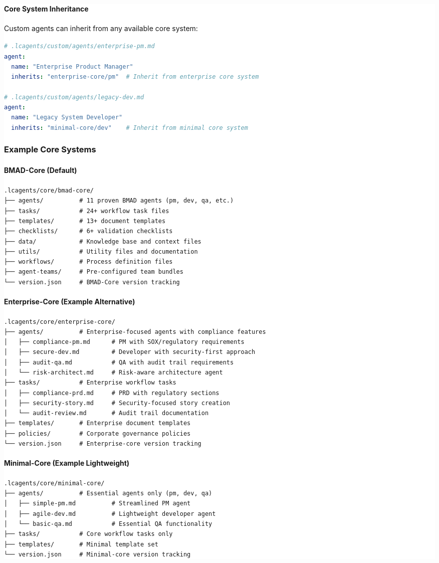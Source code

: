 #### Core System Inheritance

Custom agents can inherit from any available core system:

```yaml
# .lcagents/custom/agents/enterprise-pm.md
agent:
  name: "Enterprise Product Manager"
  inherits: "enterprise-core/pm"  # Inherit from enterprise core system
  
# .lcagents/custom/agents/legacy-dev.md  
agent:
  name: "Legacy System Developer"
  inherits: "minimal-core/dev"    # Inherit from minimal core system
```

### Example Core Systems

#### BMAD-Core (Default)
```
.lcagents/core/bmad-core/
├── agents/          # 11 proven BMAD agents (pm, dev, qa, etc.)
├── tasks/           # 24+ workflow task files
├── templates/       # 13+ document templates
├── checklists/      # 6+ validation checklists
├── data/            # Knowledge base and context files
├── utils/           # Utility files and documentation
├── workflows/       # Process definition files
├── agent-teams/     # Pre-configured team bundles
└── version.json     # BMAD-Core version tracking
```

#### Enterprise-Core (Example Alternative)
```
.lcagents/core/enterprise-core/
├── agents/          # Enterprise-focused agents with compliance features
│   ├── compliance-pm.md      # PM with SOX/regulatory requirements
│   ├── secure-dev.md         # Developer with security-first approach
│   ├── audit-qa.md           # QA with audit trail requirements
│   └── risk-architect.md     # Risk-aware architecture agent
├── tasks/           # Enterprise workflow tasks
│   ├── compliance-prd.md     # PRD with regulatory sections
│   ├── security-story.md     # Security-focused story creation
│   └── audit-review.md       # Audit trail documentation
├── templates/       # Enterprise document templates
├── policies/        # Corporate governance policies
└── version.json     # Enterprise-core version tracking
```

#### Minimal-Core (Example Lightweight)
```
.lcagents/core/minimal-core/
├── agents/          # Essential agents only (pm, dev, qa)
│   ├── simple-pm.md          # Streamlined PM agent
│   ├── agile-dev.md          # Lightweight developer agent
│   └── basic-qa.md           # Essential QA functionality
├── tasks/           # Core workflow tasks only
├── templates/       # Minimal template set
└── version.json     # Minimal-core version tracking
```
